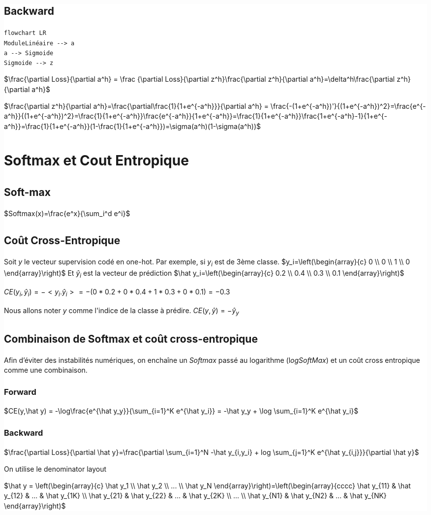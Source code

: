 ## Backward
```mermaid
flowchart LR
ModuleLinéaire --> a
a --> Sigmoide
Sigmoide --> z
```

$\frac{\partial Loss}{\partial a^h} = \frac {\partial Loss}{\partial z^h}\frac{\partial z^h}{\partial a^h}=\delta^h\frac{\partial z^h}{\partial a^h}$

$\frac{\partial z^h}{\partial a^h}=\frac{\partial\frac{1}{1+e^{-a^h}}}{\partial a^h} = \frac{-(1+e^{-a^h})'}{(1+e^{-a^h})^2}=\frac{e^{-a^h}}{(1+e^{-a^h})^2}=\frac{1}{1+e^{-a^h}}\frac{e^{-a^h}}{1+e^{-a^h}}=\frac{1}{1+e^{-a^h}}\frac{1+e^{-a^h}-1}{1+e^{-a^h}}=\frac{1}{1+e^{-a^h}}(1-\frac{1}{1+e^{-a^h}})=\sigma(a^h)(1-\sigma(a^h))$

# Softmax et Cout Entropique
## Soft-max

$Softmax(x)=\frac{e^x}{\sum_i^d e^i}$

## Coût Cross-Entropique

Soit $y$ le vecteur supervision codé en one-hot.
Par exemple, si $y_i$ est de 3ème classe.
$y_i=\left(\begin{array}{c} 0 \\ 0 \\ 1 \\ 0 \end{array}\right)$
Et $\hat y_i$ est la vecteur de prédiction
$\hat y_i=\left(\begin{array}{c} 0.2 \\ 0.4 \\ 0.3 \\ 0.1 \end{array}\right)$

$CE(y_i, \hat y_i) = -<y_i. \hat y_i> = -(0*0.2+0*0.4+1*0.3+0*0.1) = -0.3$

Nous allons noter $y$ comme l'indice de la classe à prédire.
$CE(y, \hat y) = -\hat y_y$

## Combinaison de Softmax et coût cross-entropique

Afin d’éviter des instabilités numériques, on enchaîne un $Softmax$ passé au logarithme (l$ogSoftMax$) et un coût cross entropique comme une combinaison.

### Forward
$CE(y,\hat y) = -\log\frac{e^{\hat y_y}}{\sum_{i=1}^K e^{\hat y_i}} = -\hat y_y + \log \sum_{i=1}^K e^{\hat y_i}$

### Backward
$\frac{\partial Loss}{\partial \hat y}=\frac{\partial \sum_{i=1}^N -\hat y_{i,y_i} + log \sum_{j=1}^K e^{\hat y_{i,j}}}{\partial \hat y}$

On utilise le denominator layout

$\hat y = \left(\begin{array}{c} \hat y_1 \\ \hat y_2 \\ ... \\ \hat y_N \end{array}\right)=\left(\begin{array}{cccc} \hat y_{11} & \hat y_{12} & ... & \hat y_{1K} \\ \hat y_{21} & \hat y_{22} & ... & \hat y_{2K} \\ ... \\ \hat y_{N1} & \hat y_{N2} & ... & \hat y_{NK} \end{array}\right)$
